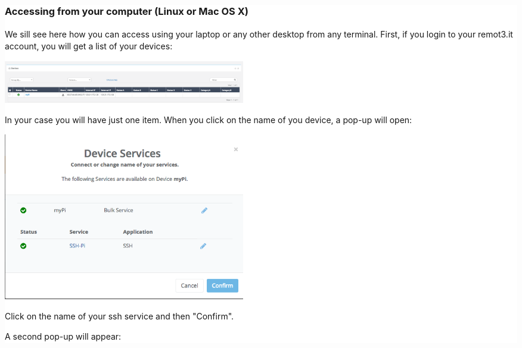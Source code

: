 
### Accessing from your computer (Linux or Mac OS X)

We sill see here how you can access using your laptop or any other desktop from any terminal. First, if you login to your remot3.it account,  you will get a list of your devices:

<img src="remot3-logged_in.png" alt="remot31" style="width: 400px;"/>

In your case you will have just one item. When you click on the name of you device, a pop-up will open:  

<img src="remot3-first_pop-up.png" alt="remot32" style="width: 400px;"/>

Click on the name of your ssh service and then "Confirm".

A second pop-up will appear: